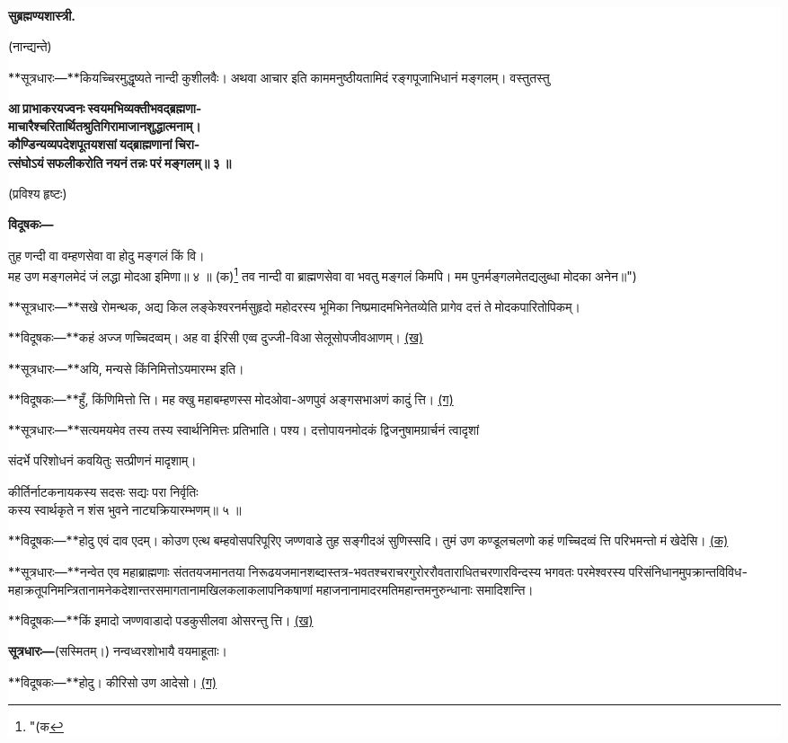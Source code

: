 **सुब्रह्मण्यशास्त्री.**

(नान्द्यन्ते)

**सूत्रधारः—**कियच्चिरमुद्धृष्यते नान्दी कुशीलवैः। अथवा आचार इति काममनुष्ठीयतामिदं रङ्गपूजाभिधानं मङ्गलम्। वस्तुतस्तु

**आ प्राभाकरयज्वनः स्वयमभिव्यक्तीभवद्ब्रह्मणा-  
माचारैश्चरितार्थितश्रुतिगिरामाजानशुद्धात्मनाम्।  
कौण्डिन्यव्यपदेशपूतयशसां यद्ब्राह्मणानां चिरा-  
त्संघोऽयं सफलीकरोति नयनं तन्नः परं मङ्गलम्॥ ३ ॥**

(प्रविश्य हृष्टः)

**विदूषकः—**

तुह णन्दी वा वम्हणसेवा वा होदु मङ्गलं किं वि।  
मह उण मङ्गलमेदं जं लद्धा मोदआ इमिणा॥ ४ ॥ (क)[^1]   तव नान्दी वा ब्राह्मणसेवा वा भवतु मङ्गलं किमपि।         मम पुनर्मङ्गलमेतद्यलुब्धा मोदका अनेन॥")

[^1]: "(क

**सूत्रधारः—**सखे रोमन्थक, अद्य किल लङ्केश्वरनर्मसुहृदो महोदरस्य भूमिका निष्प्रमादमभिनेतव्येति प्रागेव दत्तं ते मोदकपारितोपिकम्।

**विदूषकः—**कहं अज्ज णच्चिदव्वम्। अह वा ईरिसी एव्व दुज्जी-विआ सेलूसोपजीवआणम्। [(ख)](http://कथमद्य%20नर्तितव्यम्।%20अथवेदृश्येव%20दुर्जीविका%20शैलूषोपजीवकानाम्। "कथमद्य नर्तितव्यम्। अथवेदृश्येव दुर्जीविका शैलूषोपजीवकानाम्।")

**सूत्रधारः—**अयि, मन्यसे किंनिमित्तोऽयमारम्भ इति।

**विदूषकः—**हुँ, किंणिमित्तो त्ति। मह क्खु महाबम्हणस्स मोदओवा-अणपुवं अङ्गसभाअणं कादुं त्ति। [(ग)](http://हुं,%20किंनिमित्त%20इति।%20मम%20खलु%20महाब्राह्मणस्य%20मोदकोपायनपूर्वं%20रङ्गसभाजनं%20कर्तुमिति। "हुं, किंनिमित्त इति। मम खलु महाब्राह्मणस्य मोदकोपायनपूर्वं रङ्गसभाजनं कर्तुमिति।")

**सूत्रधारः—**सत्यमयमेव तस्य तस्य स्वार्थनिमित्तः प्रतिभाति। पश्य। दत्तोपायनमोदकं द्विजनुषामग्रार्चनं त्वादृशां

 संदर्भे परिशोधनं कवयितुः सत्प्रीणनं मादृशाम्।

कीर्तिर्नाटकनायकस्य सदसः सद्यः परा निर्वृतिः  
कस्य स्वार्थकृते न शंस भुवने नाट्यक्रियारम्भणम्॥ ५ ॥

**विदूषकः—**होदु एवं दाव एदम्। कोउण एत्थ बम्हवोसपरिपूरिए जण्णवाडे तुह सङ्गीदअं सुणिस्सदि। तुमं उण कण्डूलचलणो कहं णच्चिदव्वं त्ति परिभमन्तो मं खेदेसि। [(क)](http://भवत्वेवं%20तावदेतत्%20।%20कः%20पुनरत्र%20ब्रह्मघोषपरिपूरिते%20यज्ञवाटे%20तत्र%C2%A0संगीतकं%20श्रोष्यति%20।%20त्वं%20पुनः%20कण्डूलचरणः%20कथं%20नर्तितव्यमिति%20परिभ्रमन्मां%C2%A0खेदयसि%20। "भवत्वेवं तावदेतत् । कः पुनरत्र ब्रह्मघोषपरिपूरिते यज्ञवाटे तत्रसंगीतकं श्रोष्यति । त्वं पुनः कण्डूलचरणः कथं नर्तितव्यमिति परिभ्रमन्मांखेदयसि ।")

**सूत्रधारः—**नन्वेत एव महाब्राह्मणाः संततयजमानतया निरूढयजमानशब्दास्तत्र-भवतश्चराचरगुरोररौवताराधितचरणारविन्दस्य भगवतः परमेश्वरस्य परिसंनिधानमुपक्रान्तविविध-महाक्रतूपनिमन्त्रितानामनेकदेशान्तरसमागतानामखिलकलाकलापनिकषाणां महाजनानामादरमतिमहान्तमनुरुन्धानाः समादिशन्ति।

**विदूषकः—**किं इमादो जण्णवाडादो पडकुसीलवा ओसरन्तु त्ति। [(ख)](http://किमस्माद्यज्ञवाटान्नटकुशीलवा%20अपसरन्त्विति। " किमस्माद्यज्ञवाटान्नटकुशीलवा अपसरन्त्विति।")

**सूत्रधारः—**(सस्मितम्।) नन्वध्वरशोभायै वयमाहूताः।

**विदूषकः—**होदु। कीरिसो उण आदेसो। [(ग)](http://भवतु%20।%20कीदृशः%20पुनरादेशः। "भवतु । कीदृशः पुनरादेशः।")
